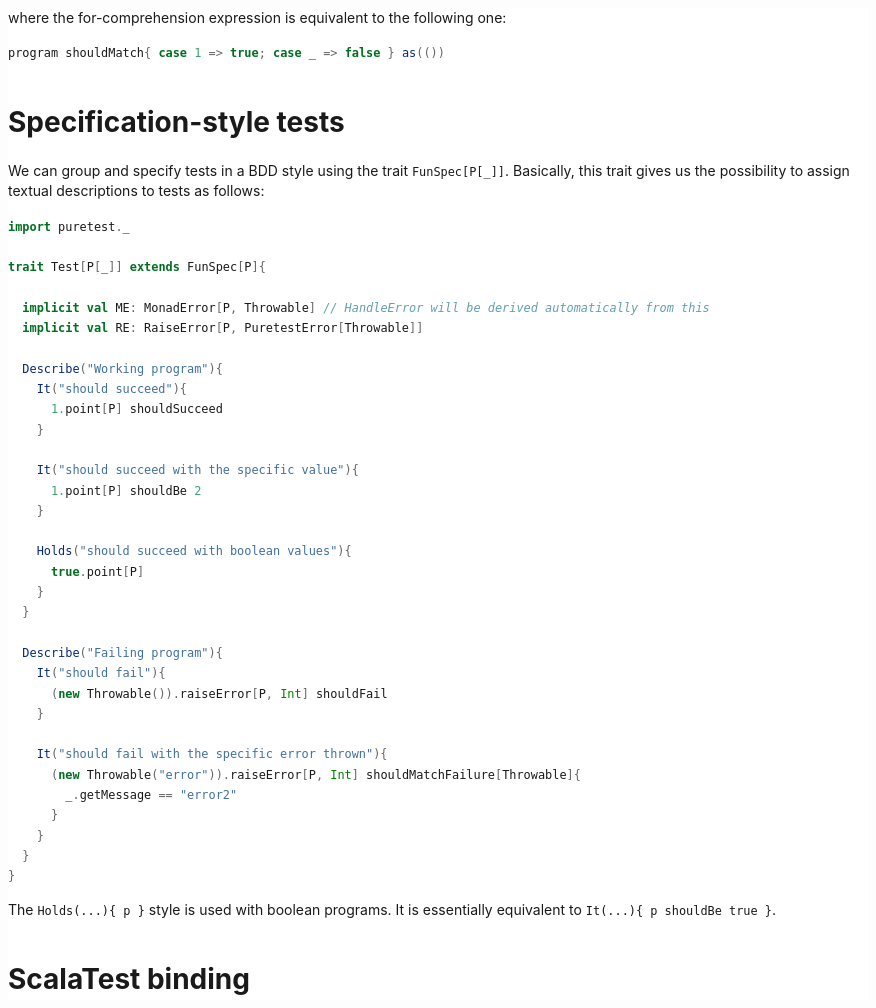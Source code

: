 where the for-comprehension expression is equivalent to the following one:

```scala
program shouldMatch{ case 1 => true; case _ => false } as(())
```

# Specification-style tests

We can group and specify tests in a BDD style using the trait `FunSpec[P[_]]`.
Basically, this trait gives us the possibility to assign textual descriptions to tests
as follows:

```scala
import puretest._

trait Test[P[_]] extends FunSpec[P]{

  implicit val ME: MonadError[P, Throwable] // HandleError will be derived automatically from this
  implicit val RE: RaiseError[P, PuretestError[Throwable]]

  Describe("Working program"){
    It("should succeed"){
      1.point[P] shouldSucceed
    }

    It("should succeed with the specific value"){
      1.point[P] shouldBe 2
    }

    Holds("should succeed with boolean values"){
      true.point[P]
    }
  }

  Describe("Failing program"){
    It("should fail"){
      (new Throwable()).raiseError[P, Int] shouldFail
    }

    It("should fail with the specific error thrown"){
      (new Throwable("error")).raiseError[P, Int] shouldMatchFailure[Throwable]{
        _.getMessage == "error2"
      }
    }
  }
}
```

The `Holds(...){ p }` style is used with boolean programs. It is essentially equivalent to
`It(...){ p shouldBe true }`.

# ScalaTest binding


[comment]: # (Start Badges)
[comment]: # (End Badges)